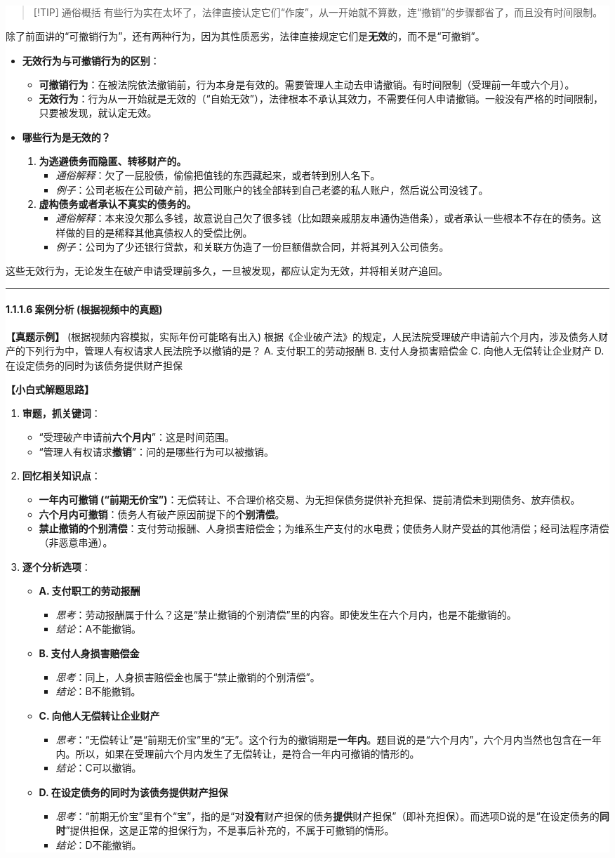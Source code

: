 > [!TIP] 通俗概括
> 有些行为实在太坏了，法律直接认定它们“作废”，从一开始就不算数，连“撤销”的步骤都省了，而且没有时间限制。

除了前面讲的“可撤销行为”，还有两种行为，因为其性质恶劣，法律直接规定它们是**无效**的，而不是“可撤销”。

*   **无效行为与可撤销行为的区别**：
    *   **可撤销行为**：在被法院依法撤销前，行为本身是有效的。需要管理人主动去申请撤销。有时间限制（受理前一年或六个月）。
    *   **无效行为**：行为从一开始就是无效的（“自始无效”），法律根本不承认其效力，不需要任何人申请撤销。一般没有严格的时间限制，只要被发现，就认定无效。

*   **哪些行为是无效的？**
    1.  **为逃避债务而隐匿、转移财产的。**
        *   *通俗解释*：欠了一屁股债，偷偷把值钱的东西藏起来，或者转到别人名下。
        *   *例子*：公司老板在公司破产前，把公司账户的钱全部转到自己老婆的私人账户，然后说公司没钱了。
    2.  **虚构债务或者承认不真实的债务的。**
        *   *通俗解释*：本来没欠那么多钱，故意说自己欠了很多钱（比如跟亲戚朋友串通伪造借条），或者承认一些根本不存在的债务。这样做的目的是稀释其他真债权人的受偿比例。
        *   *例子*：公司为了少还银行贷款，和关联方伪造了一份巨额借款合同，并将其列入公司债务。

这些无效行为，无论发生在破产申请受理前多久，一旦被发现，都应认定为无效，并将相关财产追回。

---

#### 1.1.1.6 案例分析 (根据视频中的真题)

**【真题示例】** (根据视频内容模拟，实际年份可能略有出入)
根据《企业破产法》的规定，人民法院受理破产申请前六个月内，涉及债务人财产的下列行为中，管理人有权请求人民法院予以撤销的是？
A. 支付职工的劳动报酬
B. 支付人身损害赔偿金
C. 向他人无偿转让企业财产
D. 在设定债务的同时为该债务提供财产担保

**【小白式解题思路】**

1.  **审题，抓关键词**：
    *   “受理破产申请前**六个月内**”：这是时间范围。
    *   “管理人有权请求**撤销**”：问的是哪些行为可以被撤销。

2.  **回忆相关知识点**：
    *   **一年内可撤销 (“前期无价宝”)**：无偿转让、不合理价格交易、为无担保债务提供补充担保、提前清偿未到期债务、放弃债权。
    *   **六个月内可撤销**：债务人有破产原因前提下的**个别清偿**。
    *   **禁止撤销的个别清偿**：支付劳动报酬、人身损害赔偿金；为维系生产支付的水电费；使债务人财产受益的其他清偿；经司法程序清偿（非恶意串通）。

3.  **逐个分析选项**：

    *   **A. 支付职工的劳动报酬**
        *   *思考*：劳动报酬属于什么？这是“禁止撤销的个别清偿”里的内容。即使发生在六个月内，也是不能撤销的。
        *   *结论*：A不能撤销。

    *   **B. 支付人身损害赔偿金**
        *   *思考*：同上，人身损害赔偿金也属于“禁止撤销的个别清偿”。
        *   *结论*：B不能撤销。

    *   **C. 向他人无偿转让企业财产**
        *   *思考*：“无偿转让”是“前期无价宝”里的“无”。这个行为的撤销期是**一年内**。题目说的是“六个月内”，六个月内当然也包含在一年内。所以，如果在受理前六个月内发生了无偿转让，是符合一年内可撤销的情形的。
        *   *结论*：C可以撤销。

    *   **D. 在设定债务的同时为该债务提供财产担保**
        *   *思考*：“前期无价宝”里有个“宝”，指的是“对**没有**财产担保的债务**提供**财产担保”（即补充担保）。而选项D说的是“在设定债务的**同时**”提供担保，这是正常的担保行为，不是事后补充的，不属于可撤销的情形。
        *   *结论*：D不能撤销。

